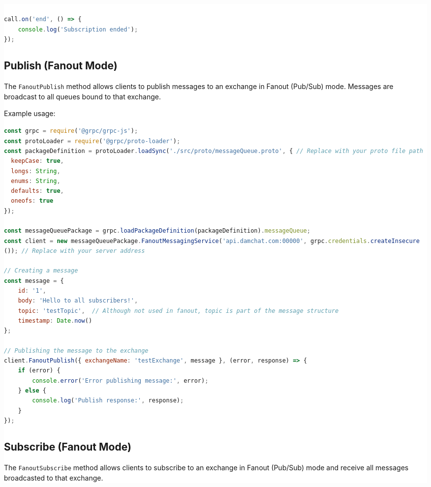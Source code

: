 ```javascript

call.on('end', () => {
    console.log('Subscription ended');
});
```

## Publish (Fanout Mode)

The `FanoutPublish` method allows clients to publish messages to an exchange in Fanout (Pub/Sub) mode. Messages are broadcast to all queues bound to that exchange.

Example usage:

```javascript
const grpc = require('@grpc/grpc-js');
const protoLoader = require('@grpc/proto-loader');
const packageDefinition = protoLoader.loadSync('./src/proto/messageQueue.proto', { // Replace with your proto file path
  keepCase: true,
  longs: String,
  enums: String,
  defaults: true,
  oneofs: true
});

const messageQueuePackage = grpc.loadPackageDefinition(packageDefinition).messageQueue;
const client = new messageQueuePackage.FanoutMessagingService('api.damchat.com:00000', grpc.credentials.createInsecure()); // Replace with your server address

// Creating a message
const message = {
    id: '1',
    body: 'Hello to all subscribers!',
    topic: 'testTopic',  // Although not used in fanout, topic is part of the message structure
    timestamp: Date.now()
};

// Publishing the message to the exchange
client.FanoutPublish({ exchangeName: 'testExchange', message }, (error, response) => {
    if (error) {
        console.error('Error publishing message:', error);
    } else {
        console.log('Publish response:', response);
    }
});
```

## Subscribe (Fanout Mode)

The `FanoutSubscribe` method allows clients to subscribe to an exchange in Fanout (Pub/Sub) mode and receive all messages broadcasted to that exchange.
